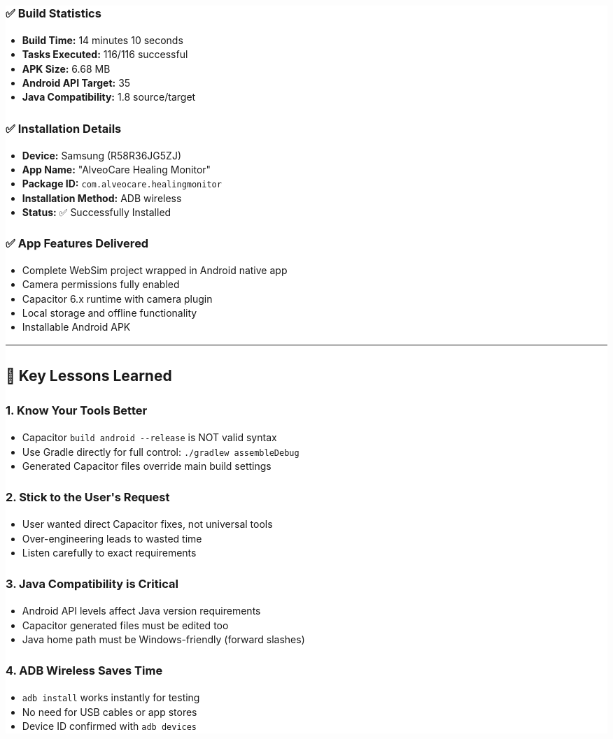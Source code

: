 ### ✅ Build Statistics

- **Build Time:** 14 minutes 10 seconds
- **Tasks Executed:** 116/116 successful
- **APK Size:** 6.68 MB
- **Android API Target:** 35
- **Java Compatibility:** 1.8 source/target

### ✅ Installation Details

- **Device:** Samsung (R58R36JG5ZJ)
- **App Name:** "AlveoCare Healing Monitor"
- **Package ID:** `com.alveocare.healingmonitor`
- **Installation Method:** ADB wireless
- **Status:** ✅ Successfully Installed

### ✅ App Features Delivered

- Complete WebSim project wrapped in Android native app
- Camera permissions fully enabled
- Capacitor 6.x runtime with camera plugin
- Local storage and offline functionality
- Installable Android APK

---

## 🧠 **Key Lessons Learned**

### 1. **Know Your Tools Better**

- Capacitor `build android --release` is NOT valid syntax
- Use Gradle directly for full control: `./gradlew assembleDebug`
- Generated Capacitor files override main build settings

### 2. **Stick to the User's Request**

- User wanted direct Capacitor fixes, not universal tools
- Over-engineering leads to wasted time
- Listen carefully to exact requirements

### 3. **Java Compatibility is Critical**

- Android API levels affect Java version requirements
- Capacitor generated files must be edited too
- Java home path must be Windows-friendly (forward slashes)

### 4. **ADB Wireless Saves Time**

- `adb install` works instantly for testing
- No need for USB cables or app stores
- Device ID confirmed with `adb devices`
